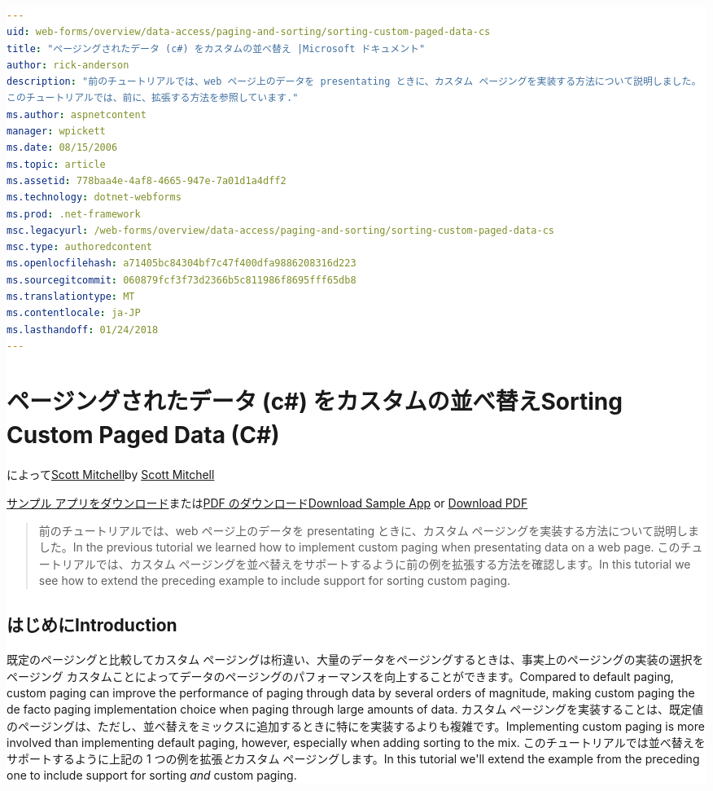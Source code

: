 ```yaml
---
uid: web-forms/overview/data-access/paging-and-sorting/sorting-custom-paged-data-cs
title: "ページングされたデータ (c#) をカスタムの並べ替え |Microsoft ドキュメント"
author: rick-anderson
description: "前のチュートリアルでは、web ページ上のデータを presentating ときに、カスタム ページングを実装する方法について説明しました。 このチュートリアルでは、前に、拡張する方法を参照しています."
ms.author: aspnetcontent
manager: wpickett
ms.date: 08/15/2006
ms.topic: article
ms.assetid: 778baa4e-4af8-4665-947e-7a01d1a4dff2
ms.technology: dotnet-webforms
ms.prod: .net-framework
msc.legacyurl: /web-forms/overview/data-access/paging-and-sorting/sorting-custom-paged-data-cs
msc.type: authoredcontent
ms.openlocfilehash: a71405bc84304bf7c47f400dfa9886208316d223
ms.sourcegitcommit: 060879fcf3f73d2366b5c811986f8695fff65db8
ms.translationtype: MT
ms.contentlocale: ja-JP
ms.lasthandoff: 01/24/2018
---
```

<a name="sorting-custom-paged-data-c"></a><span data-ttu-id="ca6ee-104">ページングされたデータ (c#) をカスタムの並べ替え</span><span class="sxs-lookup"><span data-stu-id="ca6ee-104">Sorting Custom Paged Data (C#)</span></span>
====================
<span data-ttu-id="ca6ee-105">によって[Scott Mitchell](https://twitter.com/ScottOnWriting)</span><span class="sxs-lookup"><span data-stu-id="ca6ee-105">by [Scott Mitchell](https://twitter.com/ScottOnWriting)</span></span>

<span data-ttu-id="ca6ee-106">[サンプル アプリをダウンロード](http://download.microsoft.com/download/9/c/1/9c1d03ee-29ba-4d58-aa1a-f201dcc822ea/ASPNET_Data_Tutorial_26_CS.exe)または[PDF のダウンロード](sorting-custom-paged-data-cs/_static/datatutorial26cs1.pdf)</span><span class="sxs-lookup"><span data-stu-id="ca6ee-106">[Download Sample App](http://download.microsoft.com/download/9/c/1/9c1d03ee-29ba-4d58-aa1a-f201dcc822ea/ASPNET_Data_Tutorial_26_CS.exe) or [Download PDF](sorting-custom-paged-data-cs/_static/datatutorial26cs1.pdf)</span></span>

> <span data-ttu-id="ca6ee-107">前のチュートリアルでは、web ページ上のデータを presentating ときに、カスタム ページングを実装する方法について説明しました。</span><span class="sxs-lookup"><span data-stu-id="ca6ee-107">In the previous tutorial we learned how to implement custom paging when presentating data on a web page.</span></span> <span data-ttu-id="ca6ee-108">このチュートリアルでは、カスタム ページングを並べ替えをサポートするように前の例を拡張する方法を確認します。</span><span class="sxs-lookup"><span data-stu-id="ca6ee-108">In this tutorial we see how to extend the preceding example to include support for sorting custom paging.</span></span>


## <a name="introduction"></a><span data-ttu-id="ca6ee-109">はじめに</span><span class="sxs-lookup"><span data-stu-id="ca6ee-109">Introduction</span></span>

<span data-ttu-id="ca6ee-110">既定のページングと比較してカスタム ページングは桁違い、大量のデータをページングするときは、事実上のページングの実装の選択をページング カスタムことによってデータのページングのパフォーマンスを向上することができます。</span><span class="sxs-lookup"><span data-stu-id="ca6ee-110">Compared to default paging, custom paging can improve the performance of paging through data by several orders of magnitude, making custom paging the de facto paging implementation choice when paging through large amounts of data.</span></span> <span data-ttu-id="ca6ee-111">カスタム ページングを実装することは、既定値のページングは、ただし、並べ替えをミックスに追加するときに特にを実装するよりも複雑です。</span><span class="sxs-lookup"><span data-stu-id="ca6ee-111">Implementing custom paging is more involved than implementing default paging, however, especially when adding sorting to the mix.</span></span> <span data-ttu-id="ca6ee-112">このチュートリアルでは並べ替えをサポートするように上記の 1 つの例を拡張*と*カスタム ページングします。</span><span class="sxs-lookup"><span data-stu-id="ca6ee-112">In this tutorial we'll extend the example from the preceding one to include support for sorting *and* custom paging.</span></span>
